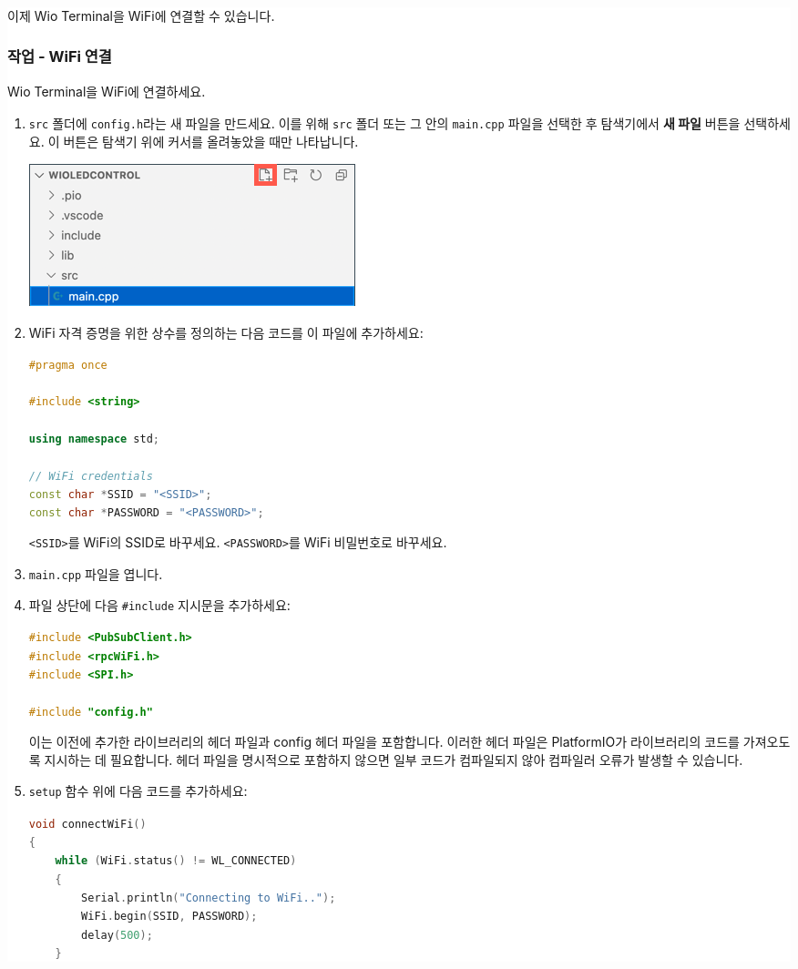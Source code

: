 이제 Wio Terminal을 WiFi에 연결할 수 있습니다.

### 작업 - WiFi 연결

Wio Terminal을 WiFi에 연결하세요.

1. `src` 폴더에 `config.h`라는 새 파일을 만드세요. 이를 위해 `src` 폴더 또는 그 안의 `main.cpp` 파일을 선택한 후 탐색기에서 **새 파일** 버튼을 선택하세요. 이 버튼은 탐색기 위에 커서를 올려놓았을 때만 나타납니다.

    ![새 파일 버튼](../../../../../translated_images/vscode-new-file-button.182702340fe6723c8cbb4cfa1a9a9fb0d0a5227643b4e46b91ff67b07a39a92f.ko.png)

1. WiFi 자격 증명을 위한 상수를 정의하는 다음 코드를 이 파일에 추가하세요:

    ```cpp
    #pragma once

    #include <string>
    
    using namespace std;
    
    // WiFi credentials
    const char *SSID = "<SSID>";
    const char *PASSWORD = "<PASSWORD>";
    ```

    `<SSID>`를 WiFi의 SSID로 바꾸세요. `<PASSWORD>`를 WiFi 비밀번호로 바꾸세요.

1. `main.cpp` 파일을 엽니다.

1. 파일 상단에 다음 `#include` 지시문을 추가하세요:

    ```cpp
    #include <PubSubClient.h>
    #include <rpcWiFi.h>
    #include <SPI.h>
    
    #include "config.h"
    ```

    이는 이전에 추가한 라이브러리의 헤더 파일과 config 헤더 파일을 포함합니다. 이러한 헤더 파일은 PlatformIO가 라이브러리의 코드를 가져오도록 지시하는 데 필요합니다. 헤더 파일을 명시적으로 포함하지 않으면 일부 코드가 컴파일되지 않아 컴파일러 오류가 발생할 수 있습니다.

1. `setup` 함수 위에 다음 코드를 추가하세요:

    ```cpp
    void connectWiFi()
    {
        while (WiFi.status() != WL_CONNECTED)
        {
            Serial.println("Connecting to WiFi..");
            WiFi.begin(SSID, PASSWORD);
            delay(500);
        }
    